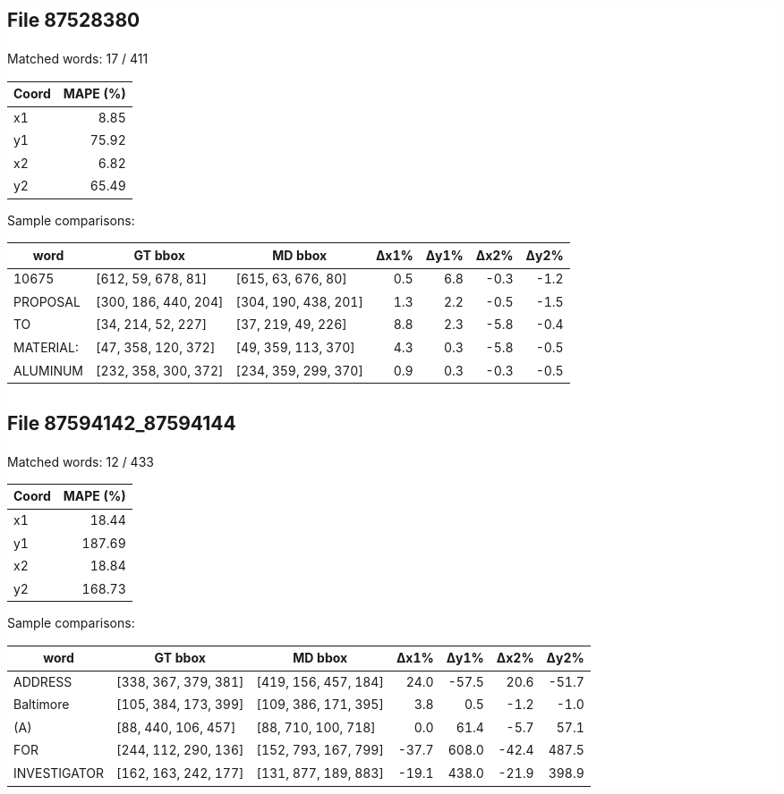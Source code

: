## File 87528380

Matched words: 17 / 411

| Coord | MAPE (%) |
|---|---:|
| x1 | 8.85 |
| y1 | 75.92 |
| x2 | 6.82 |
| y2 | 65.49 |

Sample comparisons:

| word | GT bbox | MD bbox | Δx1% | Δy1% | Δx2% | Δy2% |
|---|---|---|---:|---:|---:|---:|
| 10675 | [612, 59, 678, 81] | [615, 63, 676, 80] | 0.5 | 6.8 | -0.3 | -1.2 |
| PROPOSAL | [300, 186, 440, 204] | [304, 190, 438, 201] | 1.3 | 2.2 | -0.5 | -1.5 |
| TO | [34, 214, 52, 227] | [37, 219, 49, 226] | 8.8 | 2.3 | -5.8 | -0.4 |
| MATERIAL: | [47, 358, 120, 372] | [49, 359, 113, 370] | 4.3 | 0.3 | -5.8 | -0.5 |
| ALUMINUM | [232, 358, 300, 372] | [234, 359, 299, 370] | 0.9 | 0.3 | -0.3 | -0.5 |

## File 87594142_87594144

Matched words: 12 / 433

| Coord | MAPE (%) |
|---|---:|
| x1 | 18.44 |
| y1 | 187.69 |
| x2 | 18.84 |
| y2 | 168.73 |

Sample comparisons:

| word | GT bbox | MD bbox | Δx1% | Δy1% | Δx2% | Δy2% |
|---|---|---|---:|---:|---:|---:|
| ADDRESS | [338, 367, 379, 381] | [419, 156, 457, 184] | 24.0 | -57.5 | 20.6 | -51.7 |
| Baltimore | [105, 384, 173, 399] | [109, 386, 171, 395] | 3.8 | 0.5 | -1.2 | -1.0 |
| (A) | [88, 440, 106, 457] | [88, 710, 100, 718] | 0.0 | 61.4 | -5.7 | 57.1 |
| FOR | [244, 112, 290, 136] | [152, 793, 167, 799] | -37.7 | 608.0 | -42.4 | 487.5 |
| INVESTIGATOR | [162, 163, 242, 177] | [131, 877, 189, 883] | -19.1 | 438.0 | -21.9 | 398.9 |

